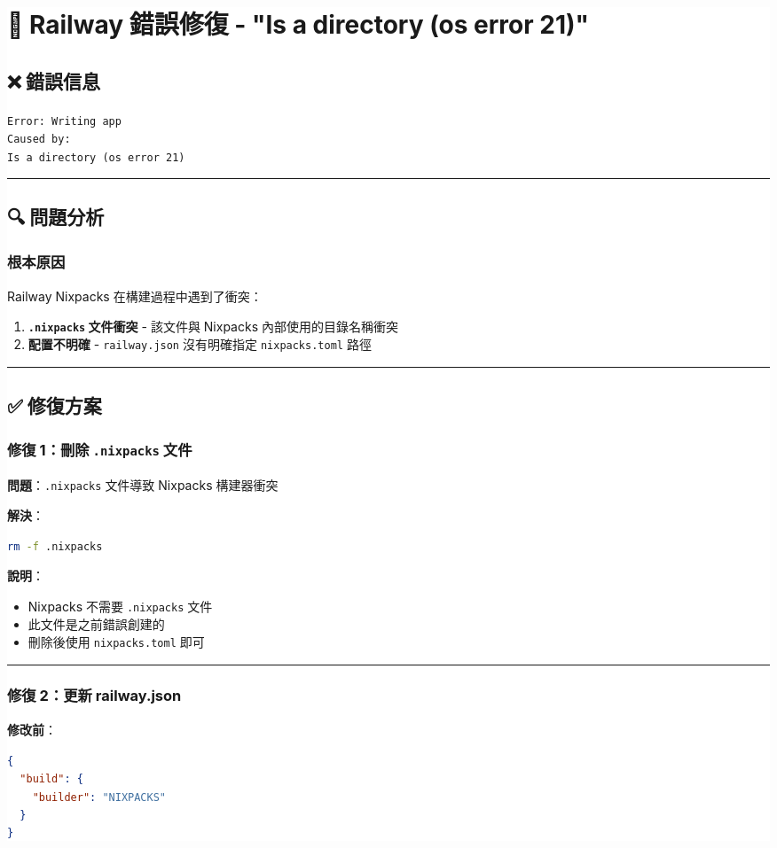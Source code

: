 # 🔧 Railway 錯誤修復 - "Is a directory (os error 21)"

## ❌ 錯誤信息

```
Error: Writing app
Caused by:
Is a directory (os error 21)
```

---

## 🔍 問題分析

### 根本原因

Railway Nixpacks 在構建過程中遇到了衝突：

1. **`.nixpacks` 文件衝突** - 該文件與 Nixpacks 內部使用的目錄名稱衝突
2. **配置不明確** - `railway.json` 沒有明確指定 `nixpacks.toml` 路徑

---

## ✅ 修復方案

### 修復 1：刪除 `.nixpacks` 文件

**問題**：`.nixpacks` 文件導致 Nixpacks 構建器衝突

**解決**：
```bash
rm -f .nixpacks
```

**說明**：
- Nixpacks 不需要 `.nixpacks` 文件
- 此文件是之前錯誤創建的
- 刪除後使用 `nixpacks.toml` 即可

---

### 修復 2：更新 railway.json

**修改前**：
```json
{
  "build": {
    "builder": "NIXPACKS"
  }
}
```

